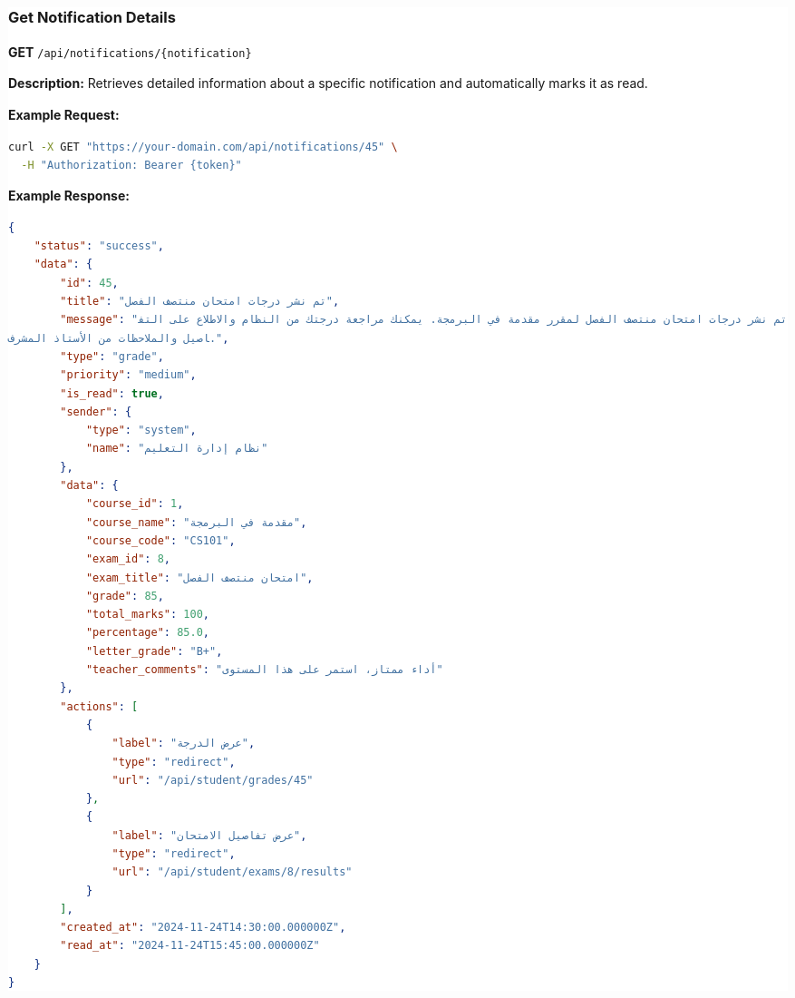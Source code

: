 ### Get Notification Details
**GET** `/api/notifications/{notification}`

**Description:** 
Retrieves detailed information about a specific notification and automatically marks it as read.

**Example Request:**
```bash
curl -X GET "https://your-domain.com/api/notifications/45" \
  -H "Authorization: Bearer {token}"
```

**Example Response:**
```json
{
    "status": "success",
    "data": {
        "id": 45,
        "title": "تم نشر درجات امتحان منتصف الفصل",
        "message": "تم نشر درجات امتحان منتصف الفصل لمقرر مقدمة في البرمجة. يمكنك مراجعة درجتك من النظام والاطلاع على التفاصيل والملاحظات من الأستاذ المشرف.",
        "type": "grade",
        "priority": "medium",
        "is_read": true,
        "sender": {
            "type": "system",
            "name": "نظام إدارة التعليم"
        },
        "data": {
            "course_id": 1,
            "course_name": "مقدمة في البرمجة",
            "course_code": "CS101",
            "exam_id": 8,
            "exam_title": "امتحان منتصف الفصل",
            "grade": 85,
            "total_marks": 100,
            "percentage": 85.0,
            "letter_grade": "B+",
            "teacher_comments": "أداء ممتاز، استمر على هذا المستوى"
        },
        "actions": [
            {
                "label": "عرض الدرجة",
                "type": "redirect",
                "url": "/api/student/grades/45"
            },
            {
                "label": "عرض تفاصيل الامتحان",
                "type": "redirect", 
                "url": "/api/student/exams/8/results"
            }
        ],
        "created_at": "2024-11-24T14:30:00.000000Z",
        "read_at": "2024-11-24T15:45:00.000000Z"
    }
}
```
